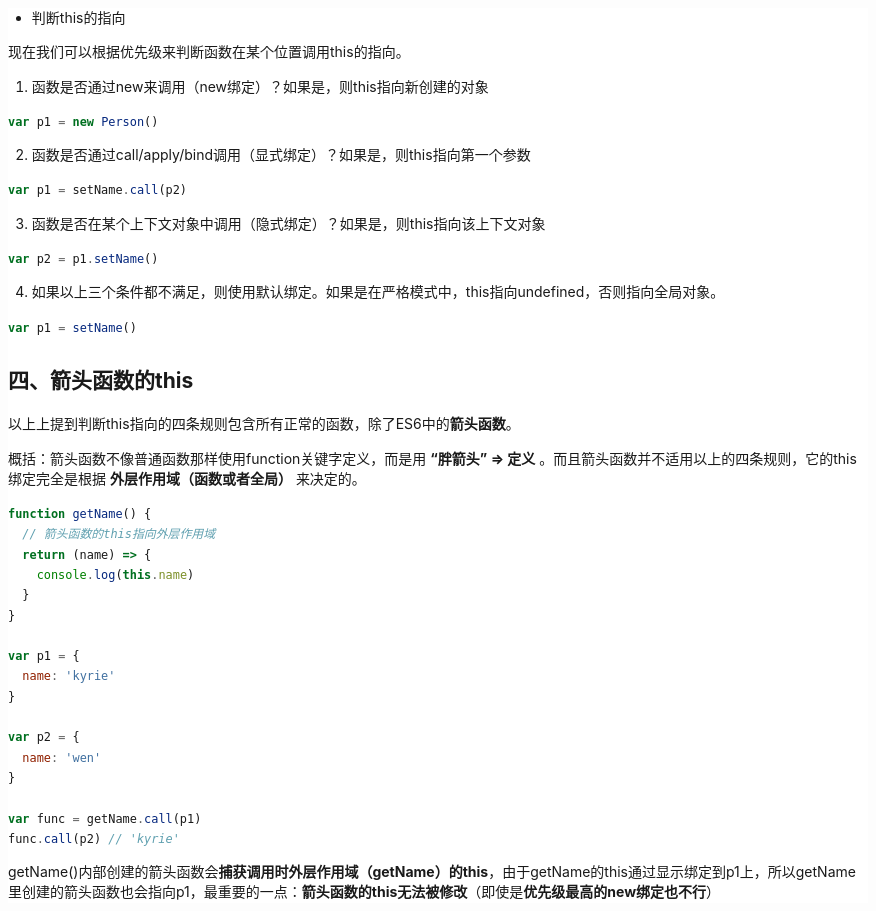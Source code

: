 - 判断this的指向

现在我们可以根据优先级来判断函数在某个位置调用this的指向。

1. 函数是否通过new来调用（new绑定）？如果是，则this指向新创建的对象

```js
var p1 = new Person()
```

2. 函数是否通过call/apply/bind调用（显式绑定）？如果是，则this指向第一个参数

```js
var p1 = setName.call(p2)
```

3. 函数是否在某个上下文对象中调用（隐式绑定）？如果是，则this指向该上下文对象

```js
var p2 = p1.setName()
```

4. 如果以上三个条件都不满足，则使用默认绑定。如果是在严格模式中，this指向undefined，否则指向全局对象。

```js
var p1 = setName()
```

## 四、箭头函数的this

以上上提到判断this指向的四条规则包含所有正常的函数，除了ES6中的**箭头函数**。

概括：箭头函数不像普通函数那样使用function关键字定义，而是用 **“胖箭头” => 定义** 。而且箭头函数并不适用以上的四条规则，它的this绑定完全是根据 **外层作用域（函数或者全局）** 来决定的。


```js
function getName() {
  // 箭头函数的this指向外层作用域
  return (name) => {
    console.log(this.name)
  }
}

var p1 = {
  name: 'kyrie'
}

var p2 = {
  name: 'wen'
}

var func = getName.call(p1)
func.call(p2) // 'kyrie'
```

getName()内部创建的箭头函数会**捕获调用时外层作用域（getName）的this**，由于getName的this通过显示绑定到p1上，所以getName里创建的箭头函数也会指向p1，最重要的一点：**箭头函数的this无法被修改**（即使是**优先级最高的new绑定也不行**）
